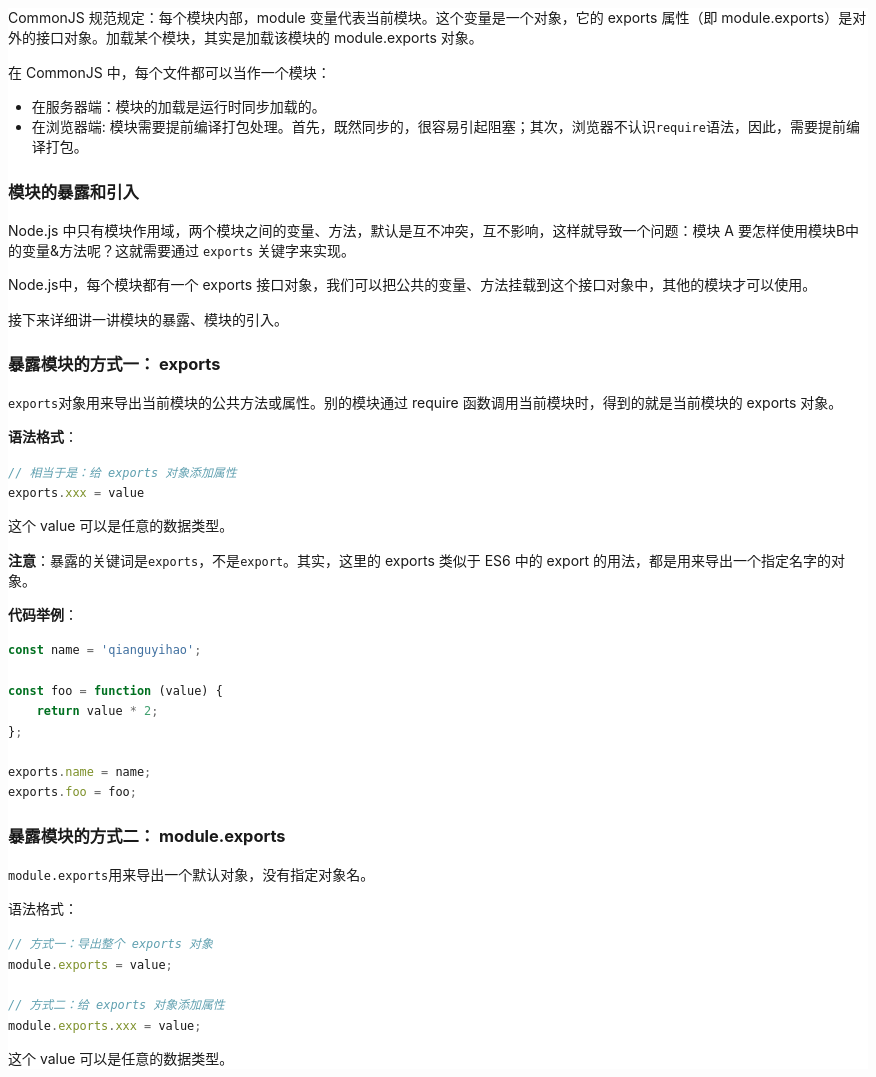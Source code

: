 CommonJS 规范规定：每个模块内部，module 变量代表当前模块。这个变量是一个对象，它的 exports 属性（即 module.exports）是对外的接口对象。加载某个模块，其实是加载该模块的 module.exports 对象。

在 CommonJS 中，每个文件都可以当作一个模块：

* 在服务器端：模块的加载是运行时同步加载的。
* 在浏览器端: 模块需要提前编译打包处理。首先，既然同步的，很容易引起阻塞；其次，浏览器不认识`require`语法，因此，需要提前编译打包。

### 模块的暴露和引入

Node.js 中只有模块作用域，两个模块之间的变量、方法，默认是互不冲突，互不影响，这样就导致一个问题：模块 A 要怎样使用模块B中的变量&方法呢？这就需要通过 `exports` 关键字来实现。

Node.js中，每个模块都有一个 exports 接口对象，我们可以把公共的变量、方法挂载到这个接口对象中，其他的模块才可以使用。

接下来详细讲一讲模块的暴露、模块的引入。

### 暴露模块的方式一： exports

`exports`对象用来导出当前模块的公共方法或属性。别的模块通过 require 函数调用当前模块时，得到的就是当前模块的 exports 对象。

**语法格式**：

```javascript
// 相当于是：给 exports 对象添加属性
exports.xxx = value
```

这个 value 可以是任意的数据类型。

**注意**：暴露的关键词是`exports`，不是`export`。其实，这里的 exports 类似于 ES6 中的 export 的用法，都是用来导出一个指定名字的对象。

**代码举例**：

```javascript
const name = 'qianguyihao';

const foo = function (value) {
    return value * 2;
};

exports.name = name;
exports.foo = foo;
```

### 暴露模块的方式二： module.exports

`module.exports`用来导出一个默认对象，没有指定对象名。

语法格式：

```javascript
// 方式一：导出整个 exports 对象
module.exports = value;

// 方式二：给 exports 对象添加属性
module.exports.xxx = value;
```

这个 value 可以是任意的数据类型。
